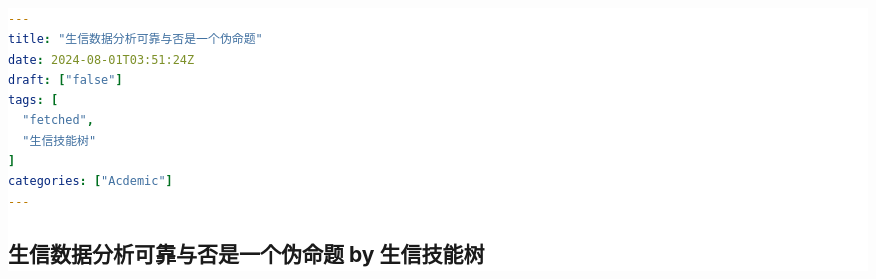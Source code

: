 ```yaml
---
title: "生信数据分析可靠与否是一个伪命题"
date: 2024-08-01T03:51:24Z
draft: ["false"]
tags: [
  "fetched",
  "生信技能树"
]
categories: ["Acdemic"]
---
```

生信数据分析可靠与否是一个伪命题 by 生信技能树
------